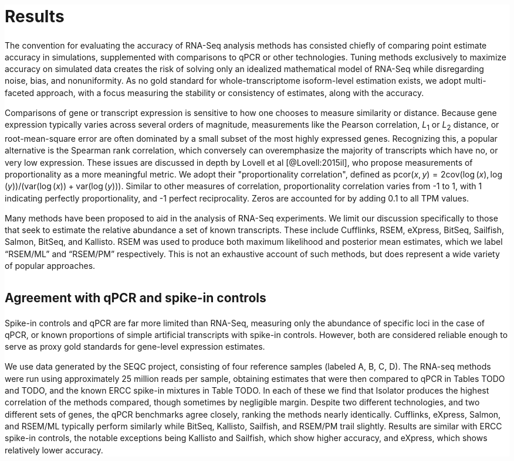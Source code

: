 # Results

The convention for evaluating the accuracy of RNA-Seq analysis methods has
consisted chiefly of comparing point estimate accuracy in simulations,
supplemented with comparisons to qPCR or other technologies. Tuning methods
exclusively to maximize accuracy on simulated data creates the risk of solving
only an idealized mathematical model of RNA-Seq while disregarding noise, bias,
and nonuniformity. As no gold standard for whole-transcriptome isoform-level
estimation exists, we adopt multi-faceted approach, with a focus measuring the
stability or consistency of estimates, along with the accuracy.

Comparisons of gene or transcript expression is sensitive to how one chooses to
measure similarity or distance. Because gene expression typically varies across
several orders of magnitude, measurements like the Pearson correlation, $L_1$ or
$L_2$ distance, or root-mean-square error are often dominated by a small subset
of the most highly expressed genes. Recognizing this, a popular alternative is
the Spearman rank correlation, which conversely can overemphasize the majority
of transcripts which have no, or very low expression. These issues are discussed
in depth by Lovell et al [@Lovell:2015il], who propose measurements of
proportionality as a more meaningful metric. We adopt their "proportionality
correlation", defined as $\text{pcor}(x, y) = 2\text{cov}(\log(x), \log(y)) /
(\text{var}(\log(x)) + \text{var}(\log(y)))$. Similar to other measures of
correlation, proportionality correlation varies from -1 to 1, with 1 indicating
perfectly proportionality, and -1 perfect reciprocality. Zeros are accounted for
by adding 0.1 to all TPM values.

Many methods have been proposed to aid in the analysis of RNA-Seq experiments.
We limit our discussion specifically to those that seek to estimate the relative
abundance a set of known transcripts. These include Cufflinks, RSEM, eXpress,
BitSeq, Sailfish, Salmon, BitSeq, and Kallisto. RSEM was used to produce both
maximum likelihood and posterior mean estimates, which we label “RSEM/ML” and
“RSEM/PM” respectively. This is not an exhaustive account of such methods, but
does represent a wide variety of popular approaches.


## Agreement with qPCR and spike-in controls

Spike-in controls and qPCR are far more limited than RNA-Seq, measuring only the
abundance of specific loci in the case of qPCR, or known proportions of simple
artificial transcripts with spike-in controls. However, both are considered
reliable enough to serve as proxy gold standards for gene-level expression
estimates.

We use data generated by the SEQC project, consisting of four reference samples
(labeled A, B, C, D).  The RNA-seq methods were run using approximately 25
million reads per sample, obtaining estimates that were then compared to qPCR in
Tables TODO and TODO, and the known ERCC spike-in mixtures in Table TODO. In
each of these we find that Isolator produces the highest correlation of the
methods compared, though sometimes by negligible margin. Despite two different
technologies, and two different sets of genes, the qPCR benchmarks agree
closely, ranking the methods nearly identically. Cufflinks, eXpress, Salmon, and
RSEM/ML typically perform similarly while BitSeq, Kallisto, Sailfish, and
RSEM/PM trail slightly. Results are similar with ERCC spike-in controls, the
notable exceptions being Kallisto and Sailfish, which show higher accuracy, and
eXpress, which shows relatively lower accuracy.
